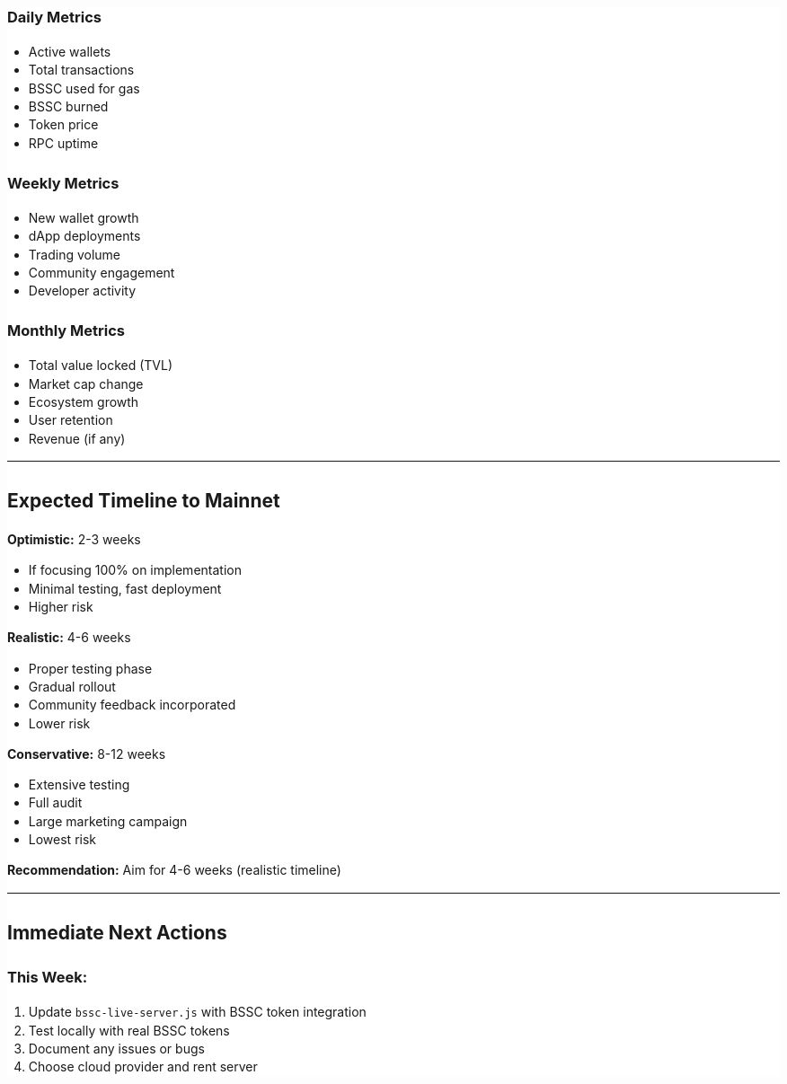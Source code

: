 ### Daily Metrics
- Active wallets
- Total transactions
- BSSC used for gas
- BSSC burned
- Token price
- RPC uptime

### Weekly Metrics
- New wallet growth
- dApp deployments
- Trading volume
- Community engagement
- Developer activity

### Monthly Metrics
- Total value locked (TVL)
- Market cap change
- Ecosystem growth
- User retention
- Revenue (if any)

---

## Expected Timeline to Mainnet

**Optimistic:** 2-3 weeks
- If focusing 100% on implementation
- Minimal testing, fast deployment
- Higher risk

**Realistic:** 4-6 weeks
- Proper testing phase
- Gradual rollout
- Community feedback incorporated
- Lower risk

**Conservative:** 8-12 weeks
- Extensive testing
- Full audit
- Large marketing campaign
- Lowest risk

**Recommendation:** Aim for 4-6 weeks (realistic timeline)

---

## Immediate Next Actions

### This Week:
1. Update `bssc-live-server.js` with BSSC token integration
2. Test locally with real BSSC tokens
3. Document any issues or bugs
4. Choose cloud provider and rent server
